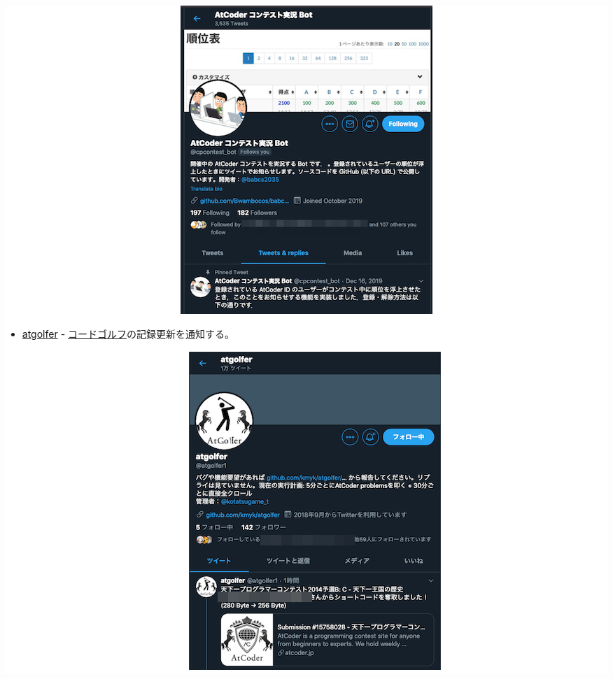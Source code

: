   <div align="center">
    <img loading = "lazy" src="images/web_app/atcoder_contest_live.png" alt="atcoder contest live">
  </div>

- [atgolfer](https://twitter.com/atgolfer1) - [コードゴルフ](https://ja.wikipedia.org/wiki/%E3%82%B3%E3%83%BC%E3%83%89%E3%82%B4%E3%83%AB%E3%83%95)の記録更新を通知する。

  <div align="center">
    <img loading = "lazy" src="images/web_app/atgolfer.png" alt="atgolfer">
  </div>
